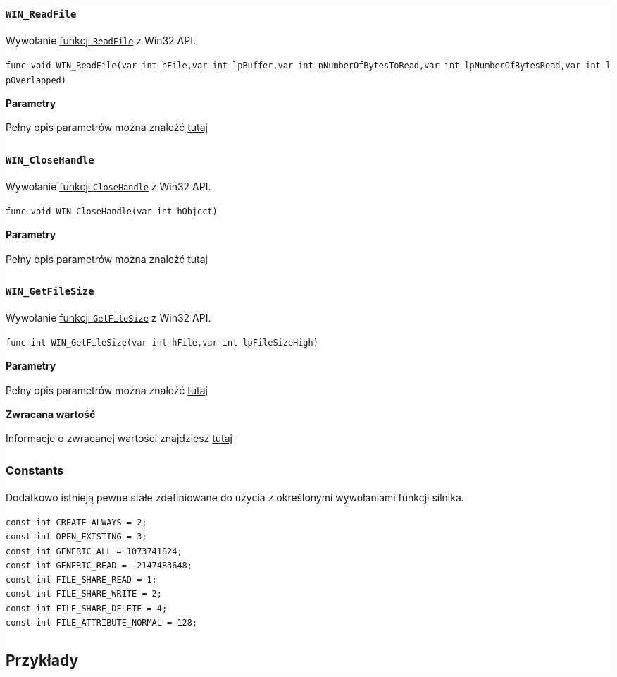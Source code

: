 ### `WIN_ReadFile`
Wywołanie [funkcji `ReadFile`](https://learn.microsoft.com/en-us/windows/win32/api/fileapi/nf-fileapi-readfile) z Win32 API.
```dae
func void WIN_ReadFile(var int hFile,var int lpBuffer,var int nNumberOfBytesToRead,var int lpNumberOfBytesRead,var int lpOverlapped)
```
**Parametry**

Pełny opis parametrów można znaleźć [tutaj](https://learn.microsoft.com/en-us/windows/win32/api/fileapi/nf-fileapi-readfile#parameters)

### `WIN_CloseHandle`
Wywołanie [funkcji `CloseHandle`](https://learn.microsoft.com/en-us/windows/win32/api/handleapi/nf-handleapi-closehandle) z Win32 API.
```dae
func void WIN_CloseHandle(var int hObject)
```
**Parametry**

Pełny opis parametrów można znaleźć [tutaj](https://learn.microsoft.com/en-us/windows/win32/api/handleapi/nf-handleapi-closehandle#parameters)

### `WIN_GetFileSize`
Wywołanie [funkcji `GetFileSize`](https://learn.microsoft.com/en-us/windows/win32/api/fileapi/nf-fileapi-getfilesize) z Win32 API.
```dae
func int WIN_GetFileSize(var int hFile,var int lpFileSizeHigh)
```
**Parametry**

Pełny opis parametrów można znaleźć [tutaj](https://learn.microsoft.com/en-us/windows/win32/api/fileapi/nf-fileapi-getfilesize#parameters)

**Zwracana wartość**

Informacje o zwracanej wartości znajdziesz [tutaj](https://learn.microsoft.com/en-us/windows/win32/api/fileapi/nf-fileapi-getfilesize#return-value)

### Constants
Dodatkowo istnieją pewne stałe zdefiniowane do użycia z określonymi wywołaniami funkcji silnika.
```dae
const int CREATE_ALWAYS = 2;
const int OPEN_EXISTING = 3;
const int GENERIC_ALL = 1073741824;
const int GENERIC_READ = -2147483648;
const int FILE_SHARE_READ = 1;
const int FILE_SHARE_WRITE = 2;
const int FILE_SHARE_DELETE = 4;
const int FILE_ATTRIBUTE_NORMAL = 128;
```

## Przykłady
